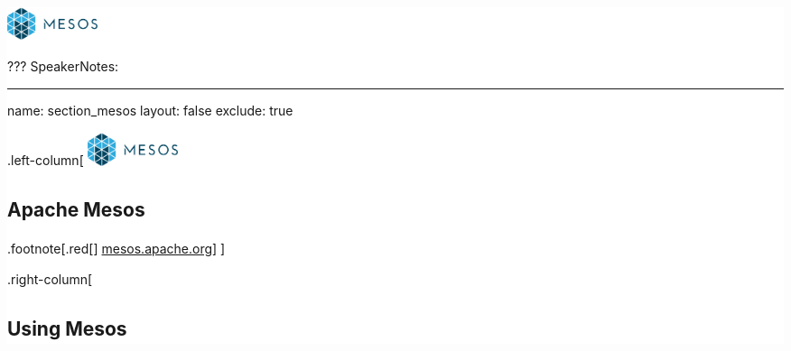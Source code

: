   <img src=images/mesos-logo.png width=100 /><br/>

???
SpeakerNotes:

---
name: section_mesos
layout: false
exclude: true

.left-column[
  <img src=images/mesos-logo.png width=100 /><br/>
  ## Apache Mesos
  .footnote[.red[] [mesos.apache.org](http://mesos.apache.org/)]
]

.right-column[

## Using Mesos
